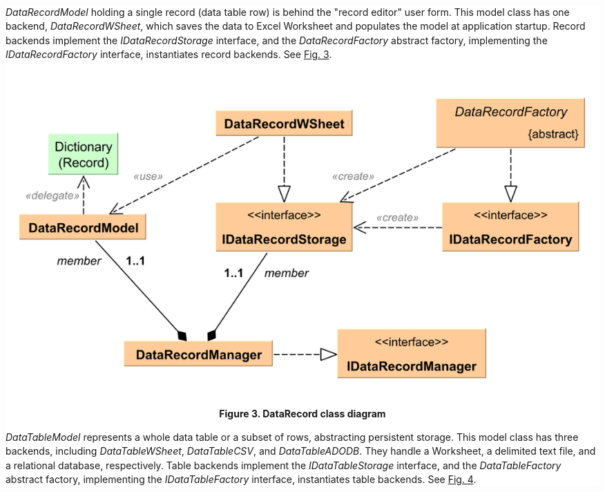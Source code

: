*DataRecordModel* holding a single record (data table row) is behind the "record editor" user form. This model class has one backend, *DataRecordWSheet*, which saves the data to Excel Worksheet and populates the model at application startup. Record backends implement the *IDataRecordStorage* interface, and the *DataRecordFactory* abstract factory, implementing the *IDataRecordFactory* interface, instantiates record backends. See [Fig. 3](#FigDataRecord).

<a name="FigDataRecord"></a>  
<img src="https://raw.githubusercontent.com/pchemguy/ContactEditor/master/Assets/Diagrams/Class Diagram - Record.svg" alt="FigDataRecordModel" width="100%" />  
<p align="center"><b>Figure 3. DataRecord class diagram</b></p>  

*DataTableModel* represents a whole data table or a subset of rows, abstracting persistent storage. This model class has three backends, including *DataTableWSheet*, *DataTableCSV*, and *DataTableADODB*. They handle a Worksheet, a delimited text file, and a relational database, respectively. Table backends implement the *IDataTableStorage* interface, and the *DataTableFactory* abstract factory, implementing the *IDataTableFactory* interface, instantiates table backends. See [Fig. 4](#FigDataTable).

<a name="FigDataTable"></a>  